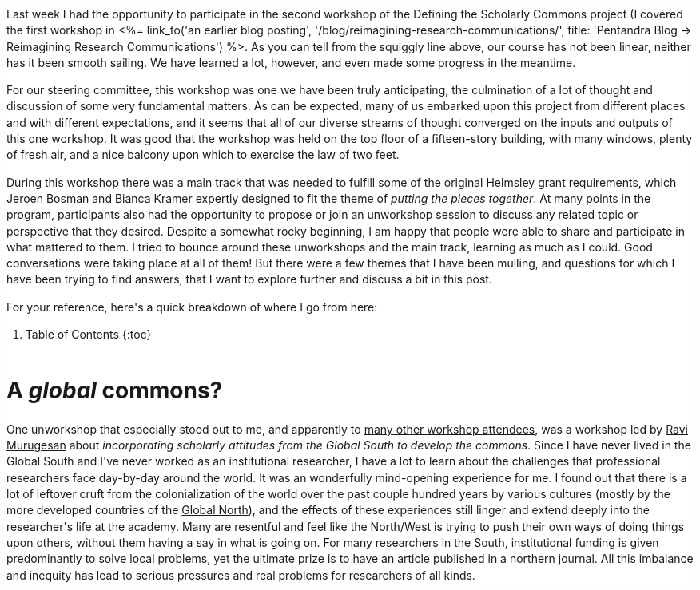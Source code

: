 Last week I had the opportunity to participate in the second workshop of the
Defining the Scholarly Commons project (I covered the first workshop in <%=
link_to('an earlier blog posting', '/blog/reimagining-research-communications/',
title: 'Pentandra Blog → Reimagining Research Communications') %>.
As you can tell from the squiggly line above, our course has not been linear,
neither has it been smooth sailing. We have learned a lot, however, and even
made some progress in the meantime.



For our steering committee, this workshop was one we have been truly
anticipating, the culmination of a lot of thought and discussion of some very
fundamental matters. As can be expected, many of us embarked upon this project
from different places and with different expectations, and it seems that all of
our diverse streams of thought converged on the inputs and outputs of this one
workshop. It was good that the workshop was held on the top floor of a
fifteen-story building, with many windows, plenty of fresh air, and a nice
balcony upon which to exercise [the law of two feet].

During this workshop there was a main track that was needed to fulfill some of
the original Helmsley grant requirements, which <span lang="nl">Jeroen
Bosman</span> and <span lang="nl">Bianca Kramer</span> expertly designed to fit
the theme of _putting the pieces together_. At many points in the program,
participants also had the opportunity to propose or join an unworkshop session
to discuss any related topic or perspective that they desired. Despite a
somewhat rocky beginning, I am happy that people were able to share and
participate in what mattered to them. I tried to bounce around these
unworkshops and the main track, learning as much as I could. Good conversations
were taking place at all of them! But there were a few themes that I have been
mulling, and questions for which I have been trying to find answers, that I
want to explore further and discuss a bit in this post.

For your reference, here's a quick breakdown of where I go from here:

1. Table of Contents
{:toc}

# A _global_ commons?

One unworkshop that especially stood out to me, and apparently to [many other
workshop attendees][april], was a workshop led by [Ravi Murugesan][ravi] about
_incorporating scholarly attitudes from the Global South to develop the
commons_. Since I have never lived in the Global South and I've never worked as
an institutional researcher, I have a lot to learn about the challenges that
professional researchers face day-by-day around the world. It was an
wonderfully mind-opening experience for me. I found out that there is a lot of
leftover cruft from the colonialization of the world over the past couple
hundred years by various cultures (mostly by the more developed countries of
the [Global North]), and the effects of these experiences still linger and
extend deeply into the researcher's life at the academy. Many are resentful and
feel like the North/West is trying to push their own ways of doing things upon
others, without them having a say in what is going on. For many researchers in
the South, institutional funding is given predominantly to solve local
problems, yet the ultimate prize is to have an article published in a northern
journal. All this imbalance and inequity has lead to serious pressures and real
problems for researchers of all kinds.


[the law of two feet]: <https://en.wikipedia.org/w/index.php?title=Open_Space_Technology&oldid=737741556#Law_of_two_feet> "The Law of Two Feet on Wikipedia"
[vizcaino]: <https://en.wikipedia.org/wiki/Sebasti%C3%A1n_Vizca%C3%ADno> "Sebastián Vizcaíno on Wikipedia"
[Plymouth Colony]: <https://en.wikipedia.org/wiki/Plymouth_Colony> "Plymouth Colony on Wikipedia"
[Mayflower Compact]: <https://en.wikipedia.org/wiki/Mayflower_Compact>
[thanksgiving]: <https://en.wikipedia.org/wiki/Thanksgiving> "Thanksgiving on Wikipedia"
[encomienda]: <https://en.wikipedia.org/wiki/Encomienda> "a labor system, rewarding conquerors with the labor of particular groups of people"
[cabrillo]: <https://en.wikipedia.org/wiki/Juan_Rodr%C3%ADguez_Cabrillo> "Juan Rodríguez Cabrillo en Wikipedia"
[new-video]: <http://bollier.org/blog/new-video-%E2%80%9Cre-imagine-future%E2%80%9D> "View more info on David Bollier's site"
[april]: <https://aprilhathcock.wordpress.com/2016/09/27/making-the-local-global-the-colonialism-of-scholarly-communication/> "Making the Local Global: The Colonialism of Scholarly Communication"
[colonization]: <http://wikidiff.com/colonialization/colonization> "Colonization vs colonialization"
[ravi]: <https://twitter.com/ravimurugesan> "Ravi on Twitter"
[scielo]: <http://scielo.org/php/index.php> "Scientific Electronic Library Online"
[Global North]: <https://en.wikipedia.org/wiki/North%E2%80%93South_divide> "North-South Divide on Wikipedia"
[diffusion]: <https://en.wikipedia.org/wiki/Diffusion_of_innovations> "Diffusion of Innovations on Wikipedia"
[Massasoit]: <https://en.wikipedia.org/wiki/Massasoit> "Massasoit on Wikipedia"
[groups]: <http://cameronneylon.net/blog/whos-in-the-club-new-frames-for-understanding-knowledge-sharing/> "Who’s in the Club? New frames for understanding knowledge sharing by Cameron Neylon"
[neocolonialism]: <https://en.wikipedia.org/wiki/Neocolonialism> "Neocolonialism on Wikipedia"
[subaltern]: <https://en.wikipedia.org/wiki/Subaltern_(postcolonialism)> "Subaltern on Wikipedia"
[othering]: <https://en.wikipedia.org/wiki/Other> "Other on Wikipedia"
[colonial mentality]: <https://en.wikipedia.org/wiki/Colonial_mentality> "Colonial mentality on Wikipedia"
[PhilTrans venture]: </blog/introducing-research-cases/#p[IeHHpw],h[IeHHpw,2,3,4]> "Henry Oldenburg's plan to produce the Philosophical Transactions"
[Notes on the Synthesis of Form]: <https://en.wikipedia.org/wiki/Notes_on_the_Synthesis_of_Form> "Some info about 'Notes on the Synthesis of Form' on Wikipedia"
[patterns]: <http://blogs.agu.org/geospace/2016/06/23/can-commons-design-pattern-lexicon-show-open-science-destination/> "Can a commons design-pattern lexicon show open-science to its destination? by Bruce Caron"
[Tragedy of the Commons]: <https://en.wikipedia.org/wiki/Tragedy_of_the_commons> "Tragedy of the commons on Wikipedia"
[open]: <http://cameronneylon.net/blog/not-what-not-who-or-how-but-why-is-open/> "Not what, not who, or how, but Why is Open? by Cameron Neylon"
[heading to oai8]: </blog/heading-to-oai8/> "Pentandra Blog → Heading to OAI8"